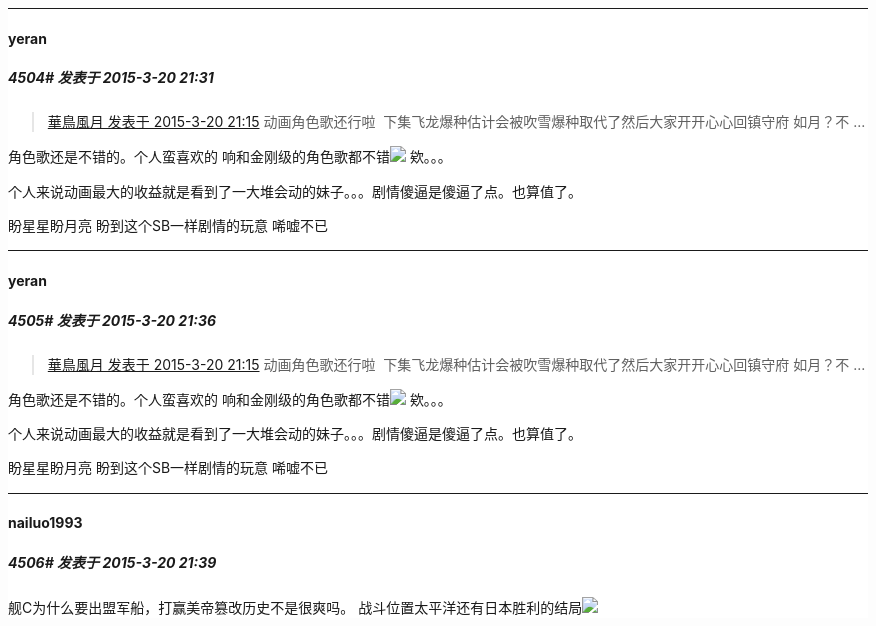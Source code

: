 



-----

####  yeran  
##### 4504#       发表于 2015-3-20 21:31



<blockquote><a href="httphttps://bbs.saraba1st.com/2b/forum.php?mod=redirect&amp;amp;goto=findpost&amp;amp;pid=28412448&amp;amp;ptid=1009008" target="_blank">華鳥風月 发表于 2015-3-20 21:15</a>
动画角色歌还行啦  下集飞龙爆种估计会被吹雪爆种取代了然后大家开开心心回镇守府 如月？不 ...</blockquote>
角色歌还是不错的。个人蛮喜欢的
响和金刚级的角色歌都不错<img src="https://static.saraba1st.com/image/smiley/dym/148.gif" referrerpolicy="no-referrer">
欸。。。

个人来说动画最大的收益就是看到了一大堆会动的妹子。。。剧情傻逼是傻逼了点。也算值了。

盼星星盼月亮 盼到这个SB一样剧情的玩意 唏嘘不已







-----

####  yeran  
##### 4505#       发表于 2015-3-20 21:36



<blockquote><a href="httphttps://bbs.saraba1st.com/2b/forum.php?mod=redirect&amp;amp;goto=findpost&amp;amp;pid=28412448&amp;amp;ptid=1009008" target="_blank">華鳥風月 发表于 2015-3-20 21:15</a>
动画角色歌还行啦  下集飞龙爆种估计会被吹雪爆种取代了然后大家开开心心回镇守府 如月？不 ...</blockquote>
角色歌还是不错的。个人蛮喜欢的
响和金刚级的角色歌都不错<img src="https://static.saraba1st.com/image/smiley/dym/148.gif" referrerpolicy="no-referrer">
欸。。。

个人来说动画最大的收益就是看到了一大堆会动的妹子。。。剧情傻逼是傻逼了点。也算值了。

盼星星盼月亮 盼到这个SB一样剧情的玩意 唏嘘不已







-----

####  nailuo1993  
##### 4506#       发表于 2015-3-20 21:39




舰C为什么要出盟军船，打赢美帝篡改历史不是很爽吗。 战斗位置太平洋还有日本胜利的结局<img src="https://static.saraba1st.com/image/smiley/face/157.gif" referrerpolicy="no-referrer">

